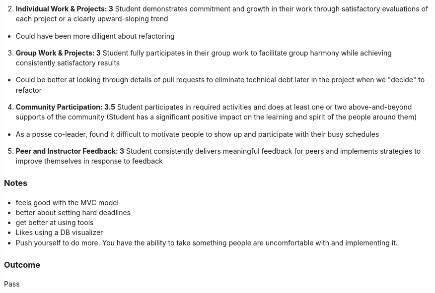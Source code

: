 2. **Individual Work & Projects: 3** Student demonstrates commitment and growth in their work through satisfactory evaluations of each project or a clearly upward-sloping trend
  + Could have been more diligent about refactoring


3. **Group Work & Projects: 3** Student fully participates in their group work to facilitate group harmony while achieving consistently satisfactory results
  + Could be better at looking through details of pull requests to eliminate technical debt later in the project when we "decide" to refactor


4. **Community Participation: 3.5** Student participates in required activities and does at least one or two above-and-beyond supports of the community (Student has a significant positive impact on the learning and spirit of the people around them)
  + As a posse co-leader, found it difficult to motivate people to show up and participate with their busy schedules


5. **Peer and Instructor Feedback: 3** Student consistently delivers meaningful feedback for peers and implements strategies to improve themselves in response to feedback

### Notes

- feels good with the MVC model
- better about setting hard deadlines
- get better at using tools
- Likes using a DB visualizer
- Push yourself to do more. You have the ability to take something people are uncomfortable with and implementing it.


### Outcome

Pass
